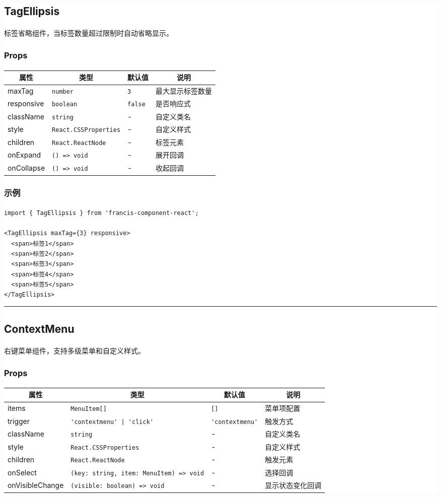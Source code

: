 
## TagEllipsis

标签省略组件，当标签数量超过限制时自动省略显示。

### Props

| 属性 | 类型 | 默认值 | 说明 |
|------|------|--------|------|
| maxTag | `number` | `3` | 最大显示标签数量 |
| responsive | `boolean` | `false` | 是否响应式 |
| className | `string` | - | 自定义类名 |
| style | `React.CSSProperties` | - | 自定义样式 |
| children | `React.ReactNode` | - | 标签元素 |
| onExpand | `() => void` | - | 展开回调 |
| onCollapse | `() => void` | - | 收起回调 |

### 示例

```tsx
import { TagEllipsis } from 'francis-component-react';

<TagEllipsis maxTag={3} responsive>
  <span>标签1</span>
  <span>标签2</span>
  <span>标签3</span>
  <span>标签4</span>
  <span>标签5</span>
</TagEllipsis>
```

---

## ContextMenu

右键菜单组件，支持多级菜单和自定义样式。

### Props

| 属性 | 类型 | 默认值 | 说明 |
|------|------|--------|------|
| items | `MenuItem[]` | `[]` | 菜单项配置 |
| trigger | `'contextmenu' \| 'click'` | `'contextmenu'` | 触发方式 |
| className | `string` | - | 自定义类名 |
| style | `React.CSSProperties` | - | 自定义样式 |
| children | `React.ReactNode` | - | 触发元素 |
| onSelect | `(key: string, item: MenuItem) => void` | - | 选择回调 |
| onVisibleChange | `(visible: boolean) => void` | - | 显示状态变化回调 |
